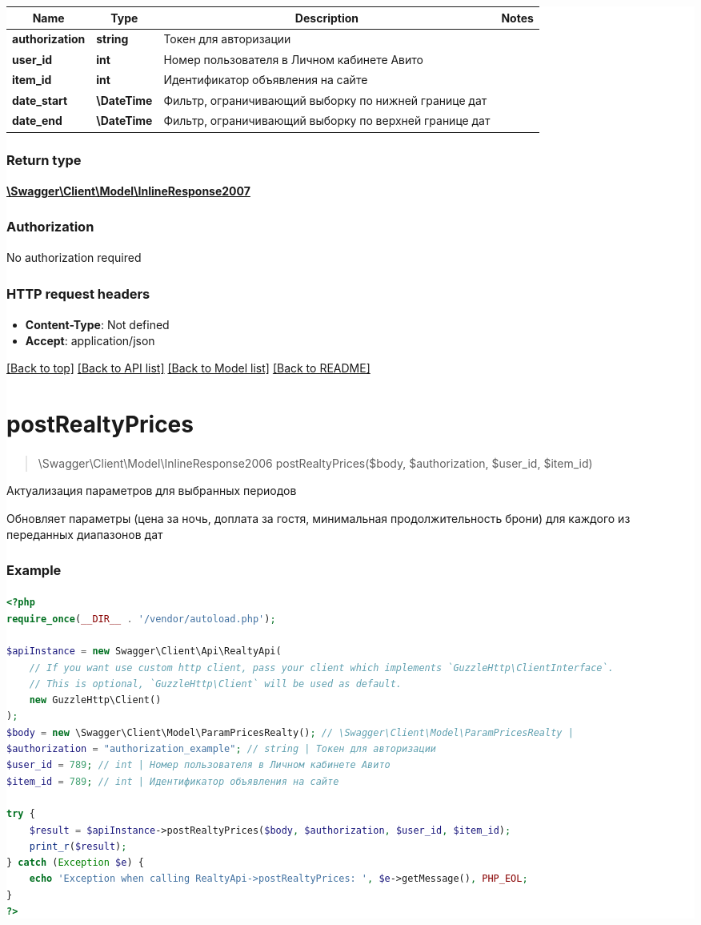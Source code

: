 Name | Type | Description  | Notes
------------- | ------------- | ------------- | -------------
 **authorization** | **string**| Токен для авторизации |
 **user_id** | **int**| Номер пользователя в Личном кабинете Авито |
 **item_id** | **int**| Идентификатор объявления на сайте |
 **date_start** | **\DateTime**| Фильтр, ограничивающий выборку по нижней границе дат |
 **date_end** | **\DateTime**| Фильтр, ограничивающий выборку по верхней границе дат |

### Return type

[**\Swagger\Client\Model\InlineResponse2007**](../Model/InlineResponse2007.md)

### Authorization

No authorization required

### HTTP request headers

 - **Content-Type**: Not defined
 - **Accept**: application/json

[[Back to top]](#) [[Back to API list]](../../README.md#documentation-for-api-endpoints) [[Back to Model list]](../../README.md#documentation-for-models) [[Back to README]](../../README.md)

# **postRealtyPrices**
> \Swagger\Client\Model\InlineResponse2006 postRealtyPrices($body, $authorization, $user_id, $item_id)

Актуализация параметров для выбранных периодов

Обновляет параметры (цена за ночь, доплата за гостя, минимальная продолжительность брони) для каждого из переданных диапазонов дат

### Example
```php
<?php
require_once(__DIR__ . '/vendor/autoload.php');

$apiInstance = new Swagger\Client\Api\RealtyApi(
    // If you want use custom http client, pass your client which implements `GuzzleHttp\ClientInterface`.
    // This is optional, `GuzzleHttp\Client` will be used as default.
    new GuzzleHttp\Client()
);
$body = new \Swagger\Client\Model\ParamPricesRealty(); // \Swagger\Client\Model\ParamPricesRealty | 
$authorization = "authorization_example"; // string | Токен для авторизации
$user_id = 789; // int | Номер пользователя в Личном кабинете Авито
$item_id = 789; // int | Идентификатор объявления на сайте

try {
    $result = $apiInstance->postRealtyPrices($body, $authorization, $user_id, $item_id);
    print_r($result);
} catch (Exception $e) {
    echo 'Exception when calling RealtyApi->postRealtyPrices: ', $e->getMessage(), PHP_EOL;
}
?>
```
